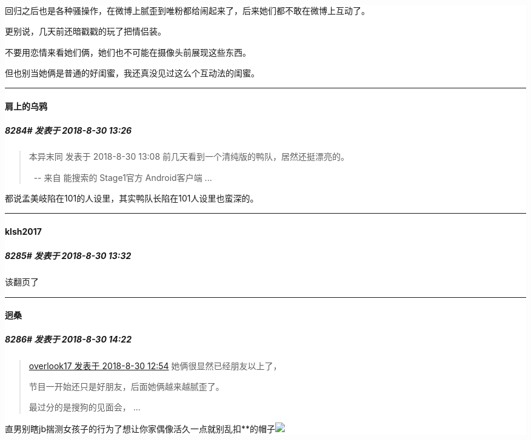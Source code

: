 回归之后也是各种骚操作，在微博上腻歪到唯粉都给闹起来了，后来她们都不敢在微博上互动了。

更别说，几天前还暗戳戳的玩了把情侣装。


不要用恋情来看她们俩，她们也不可能在摄像头前展现这些东西。

但也别当她俩是普通的好闺蜜，我还真没见过这么个互动法的闺蜜。







*****

####  肩上的乌鸦  
##### 8284#       发表于 2018-8-30 13:26



<blockquote>本异末同 发表于 2018-8-30 13:08
前几天看到一个清纯版的鸭队，居然还挺漂亮的。


  -- 来自 能搜索的 Stage1官方 Android客户端 ...</blockquote>
都说孟美岐陷在101的人设里，其实鸭队长陷在101人设里也蛮深的。







*****

####  klsh2017  
##### 8285#       发表于 2018-8-30 13:32




该翻页了 







*****

####  迥桑  
##### 8286#       发表于 2018-8-30 14:22



<blockquote><a href="httphttps://bbs.saraba1st.com/2b/forum.php?mod=redirect&amp;goto=findpost&amp;pid=40809147&amp;ptid=1585843" target="_blank">overlook17 发表于 2018-8-30 12:54</a>
她俩很显然已经朋友以上了，

节目一开始还只是好朋友，后面她俩越来越腻歪了。

最过分的是搜狗的见面会， ...</blockquote>
直男别瞎jb揣测女孩子的行为了想让你家偶像活久一点就别乱扣**的帽子<img src="https://static.saraba1st.com/image/smiley/face2017/002.png" referrerpolicy="no-referrer">
